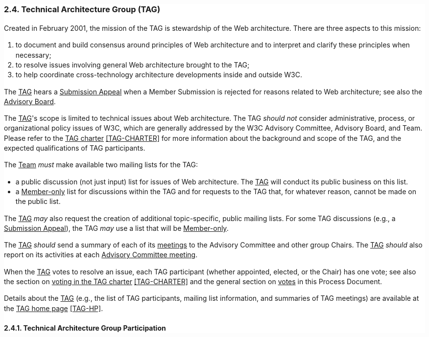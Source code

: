 ### <span class="secno">2.4. </span><span class="content"> Technical Architecture Group (TAG)</span><a href="#TAG" class="self-link"></a>

Created in February 2001, the mission of the TAG is stewardship of the Web architecture. There are three aspects to this mission:

1.  to document and build consensus around principles of Web architecture and to interpret and clarify these principles when necessary;
2.  to resolve issues involving general Web architecture brought to the TAG;
3.  to help coordinate cross-technology architecture developments inside and outside W3C.

The <a href="#technical-architecture-group" id="ref-for-technical-architecture-group">TAG</a> hears a [Submission Appeal](#SubmissionNo) when a Member Submission is rejected for reasons related to Web architecture; see also the [Advisory Board](#AB).

The <a href="#technical-architecture-group" id="ref-for-technical-architecture-group①">TAG</a>'s scope is limited to technical issues about Web architecture. The TAG *should not* consider administrative, process, or organizational policy issues of W3C, which are generally addressed by the W3C Advisory Committee, Advisory Board, and Team. Please refer to the [TAG charter](https://www.w3.org/2004/10/27-tag-charter.html) [\[TAG-CHARTER\]](#biblio-tag-charter) for more information about the background and scope of the TAG, and the expected qualifications of TAG participants.

The <a href="#team" id="ref-for-team⑧">Team</a> *must* make available two mailing lists for the TAG:

-   a public discussion (not just input) list for issues of Web architecture. The <a href="#technical-architecture-group" id="ref-for-technical-architecture-group②">TAG</a> will conduct its public business on this list.
-   a <a href="#Member-only" id="ref-for-Member-only①②">Member-only</a> list for discussions within the TAG and for requests to the TAG that, for whatever reason, cannot be made on the public list.

The <a href="#technical-architecture-group" id="ref-for-technical-architecture-group③">TAG</a> *may* also request the creation of additional topic-specific, public mailing lists. For some TAG discussions (e.g., a [Submission Appeal](#SubmissionNo)), the TAG *may* use a list that will be <a href="#Member-only" id="ref-for-Member-only①③">Member-only</a>.

The <a href="#technical-architecture-group" id="ref-for-technical-architecture-group④">TAG</a> *should* send a summary of each of its [meetings](#GeneralMeetings) to the Advisory Committee and other group Chairs. The <a href="#technical-architecture-group" id="ref-for-technical-architecture-group⑤">TAG</a> *should* also report on its activities at each [Advisory Committee meeting](#ACMeetings).

When the <a href="#technical-architecture-group" id="ref-for-technical-architecture-group⑥">TAG</a> votes to resolve an issue, each TAG participant (whether appointed, elected, or the Chair) has one vote; see also the section on [voting in the TAG charter](https://www.w3.org/2004/10/27-tag-charter.html#Voting) [\[TAG-CHARTER\]](#biblio-tag-charter) and the general section on [votes](#Votes) in this Process Document.

Details about the <a href="#technical-architecture-group" id="ref-for-technical-architecture-group⑦">TAG</a> (e.g., the list of TAG participants, mailing list information, and summaries of TAG meetings) are available at the [TAG home page](https://www.w3.org/2001/tag/) [\[TAG-HP\]](#biblio-tag-hp).

#### <span class="secno">2.4.1. </span><span class="content"> Technical Architecture Group Participation</span><a href="#tag-participation" class="self-link"></a>
